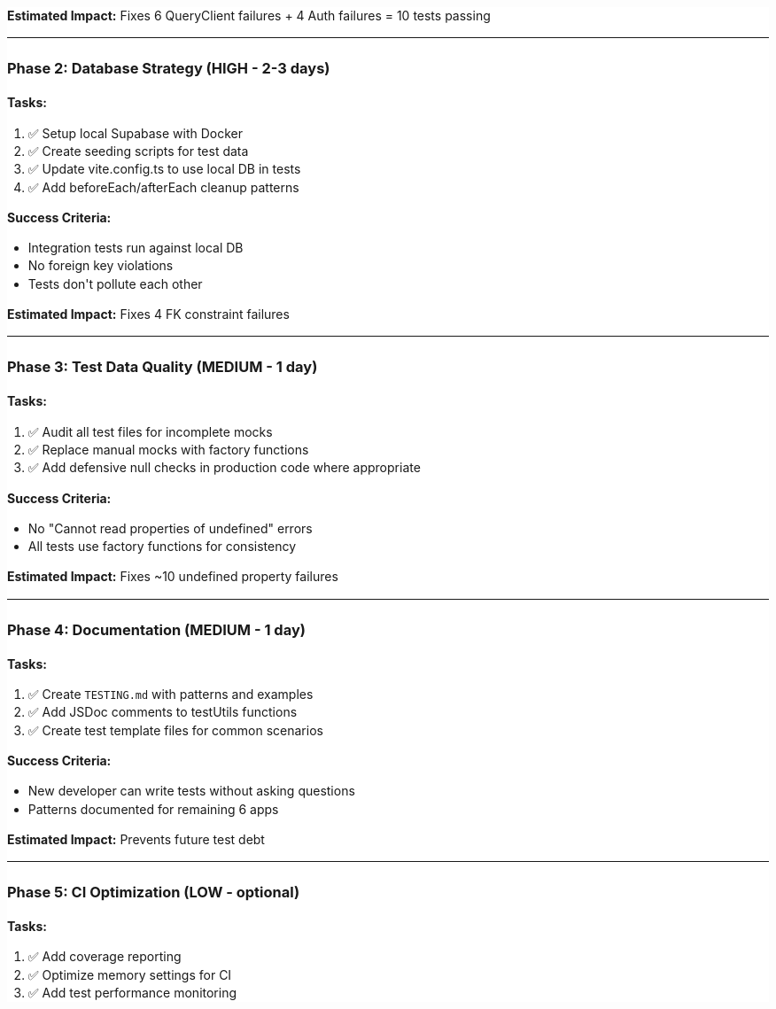 **Estimated Impact:** Fixes 6 QueryClient failures + 4 Auth failures = 10 tests passing

---

### Phase 2: Database Strategy (HIGH - 2-3 days)

**Tasks:**
1. ✅ Setup local Supabase with Docker
2. ✅ Create seeding scripts for test data
3. ✅ Update vite.config.ts to use local DB in tests
4. ✅ Add beforeEach/afterEach cleanup patterns

**Success Criteria:**
- Integration tests run against local DB
- No foreign key violations
- Tests don't pollute each other

**Estimated Impact:** Fixes 4 FK constraint failures

---

### Phase 3: Test Data Quality (MEDIUM - 1 day)

**Tasks:**
1. ✅ Audit all test files for incomplete mocks
2. ✅ Replace manual mocks with factory functions
3. ✅ Add defensive null checks in production code where appropriate

**Success Criteria:**
- No "Cannot read properties of undefined" errors
- All tests use factory functions for consistency

**Estimated Impact:** Fixes ~10 undefined property failures

---

### Phase 4: Documentation (MEDIUM - 1 day)

**Tasks:**
1. ✅ Create `TESTING.md` with patterns and examples
2. ✅ Add JSDoc comments to testUtils functions
3. ✅ Create test template files for common scenarios

**Success Criteria:**
- New developer can write tests without asking questions
- Patterns documented for remaining 6 apps

**Estimated Impact:** Prevents future test debt

---

### Phase 5: CI Optimization (LOW - optional)

**Tasks:**
1. ✅ Add coverage reporting
2. ✅ Optimize memory settings for CI
3. ✅ Add test performance monitoring
